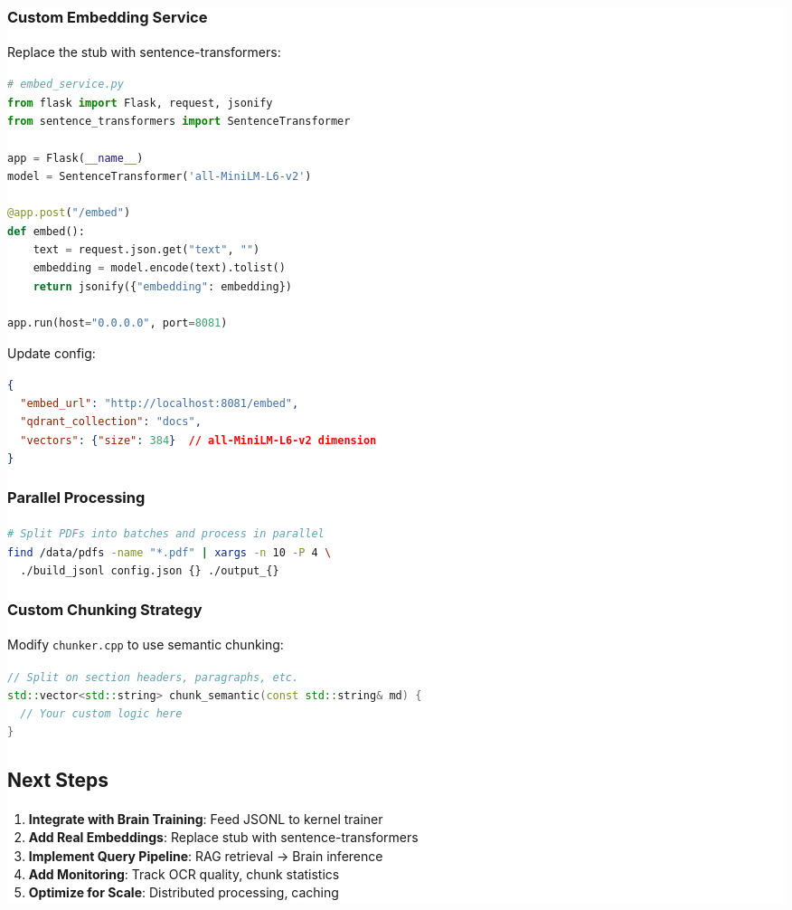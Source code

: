 ### Custom Embedding Service

Replace the stub with sentence-transformers:

```python
# embed_service.py
from flask import Flask, request, jsonify
from sentence_transformers import SentenceTransformer

app = Flask(__name__)
model = SentenceTransformer('all-MiniLM-L6-v2')

@app.post("/embed")
def embed():
    text = request.json.get("text", "")
    embedding = model.encode(text).tolist()
    return jsonify({"embedding": embedding})

app.run(host="0.0.0.0", port=8081)
```

Update config:
```json
{
  "embed_url": "http://localhost:8081/embed",
  "qdrant_collection": "docs",
  "vectors": {"size": 384}  // all-MiniLM-L6-v2 dimension
}
```

### Parallel Processing

```bash
# Split PDFs into batches and process in parallel
find /data/pdfs -name "*.pdf" | xargs -n 10 -P 4 \
  ./build_jsonl config.json {} ./output_{}
```

### Custom Chunking Strategy

Modify `chunker.cpp` to use semantic chunking:

```cpp
// Split on section headers, paragraphs, etc.
std::vector<std::string> chunk_semantic(const std::string& md) {
  // Your custom logic here
}
```

## Next Steps

1. **Integrate with Brain Training**: Feed JSONL to kernel trainer
2. **Add Real Embeddings**: Replace stub with sentence-transformers
3. **Implement Query Pipeline**: RAG retrieval → Brain inference
4. **Add Monitoring**: Track OCR quality, chunk statistics
5. **Optimize for Scale**: Distributed processing, caching
